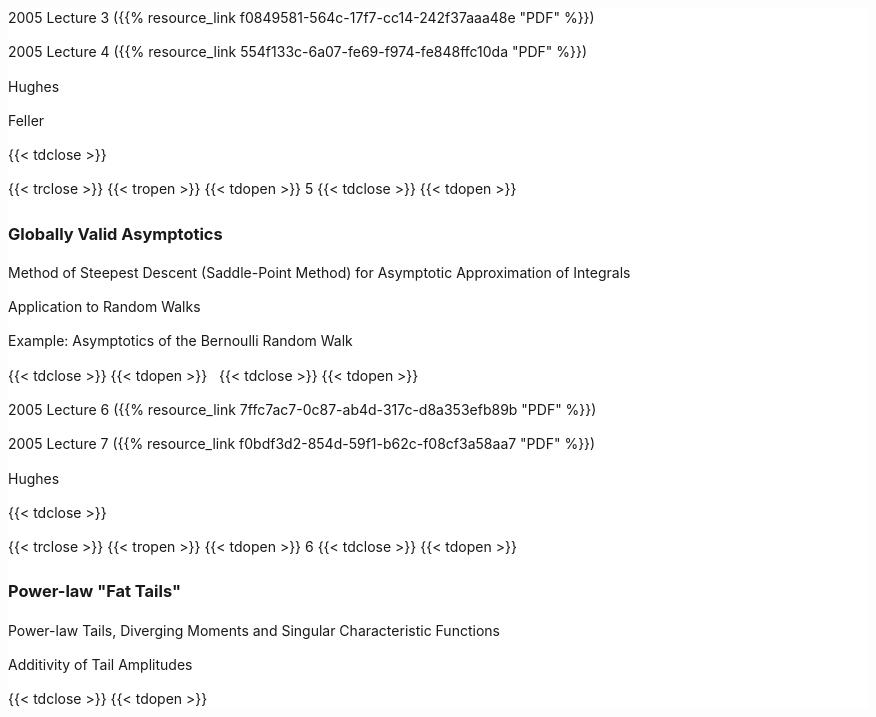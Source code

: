 
2005 Lecture 3 ({{% resource_link f0849581-564c-17f7-cc14-242f37aaa48e "PDF" %}})

2005 Lecture 4 ({{% resource_link 554f133c-6a07-fe69-f974-fe848ffc10da "PDF" %}})

Hughes

Feller


{{< tdclose >}}

{{< trclose >}}
{{< tropen >}}
{{< tdopen >}}
5
{{< tdclose >}}
{{< tdopen >}}


### Globally Valid Asymptotics

Method of Steepest Descent (Saddle-Point Method) for Asymptotic Approximation of Integrals

Application to Random Walks

Example: Asymptotics of the Bernoulli Random Walk


{{< tdclose >}}
{{< tdopen >}}
 
{{< tdclose >}}
{{< tdopen >}}


2005 Lecture 6 ({{% resource_link 7ffc7ac7-0c87-ab4d-317c-d8a353efb89b "PDF" %}})

2005 Lecture 7 ({{% resource_link f0bdf3d2-854d-59f1-b62c-f08cf3a58aa7 "PDF" %}})

Hughes


{{< tdclose >}}

{{< trclose >}}
{{< tropen >}}
{{< tdopen >}}
6
{{< tdclose >}}
{{< tdopen >}}


### Power-law "Fat Tails"

Power-law Tails, Diverging Moments and Singular Characteristic Functions

Additivity of Tail Amplitudes


{{< tdclose >}}
{{< tdopen >}}
 